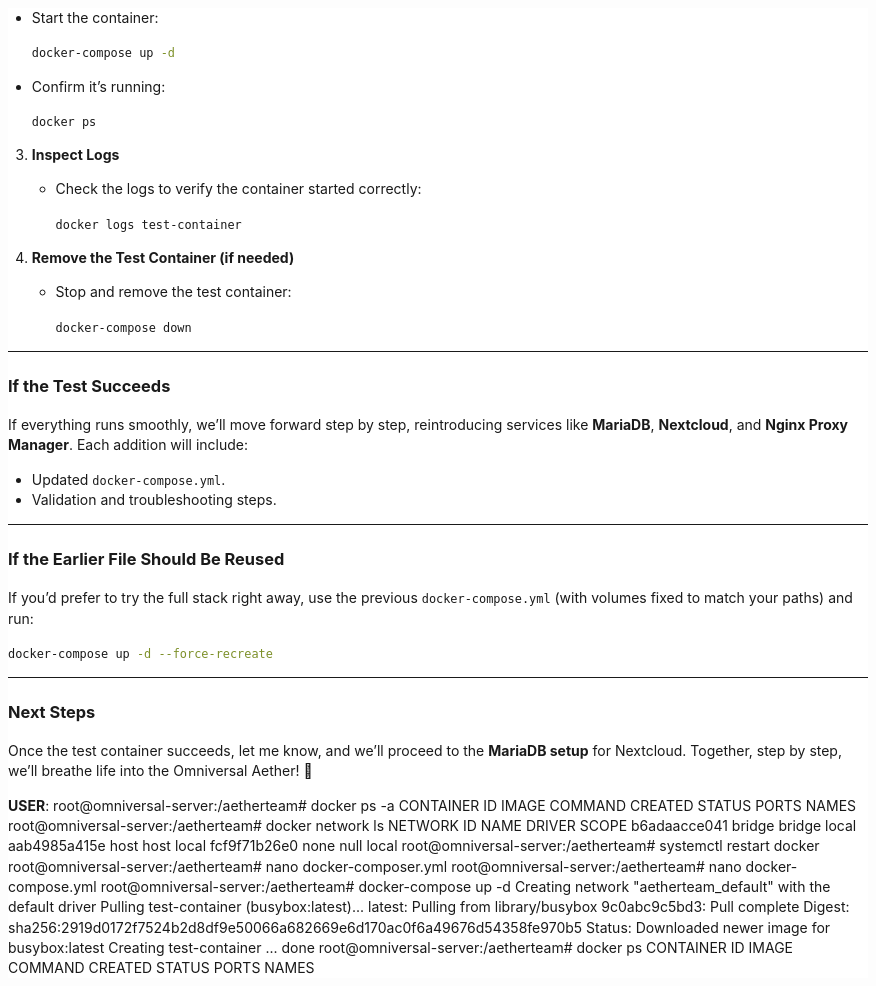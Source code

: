    - Start the container:
     ```bash
     docker-compose up -d
     ```
   - Confirm it’s running:
     ```bash
     docker ps
     ```

3. **Inspect Logs**
   - Check the logs to verify the container started correctly:
     ```bash
     docker logs test-container
     ```

4. **Remove the Test Container (if needed)**
   - Stop and remove the test container:
     ```bash
     docker-compose down
     ```

---

### **If the Test Succeeds**
If everything runs smoothly, we’ll move forward step by step, reintroducing services like **MariaDB**, **Nextcloud**, and **Nginx Proxy Manager**. Each addition will include:
- Updated `docker-compose.yml`.
- Validation and troubleshooting steps.

---

### **If the Earlier File Should Be Reused**
If you’d prefer to try the full stack right away, use the previous `docker-compose.yml` (with volumes fixed to match your paths) and run:
```bash
docker-compose up -d --force-recreate
```

---

### **Next Steps**
Once the test container succeeds, let me know, and we’ll proceed to the **MariaDB setup** for Nextcloud. Together, step by step, we’ll breathe life into the Omniversal Aether! 🌟

**USER**: root@omniversal-server:/aetherteam# docker ps -a
CONTAINER ID   IMAGE     COMMAND   CREATED   STATUS    PORTS     NAMES
root@omniversal-server:/aetherteam# docker network ls
NETWORK ID     NAME      DRIVER    SCOPE
b6adaacce041   bridge    bridge    local
aab4985a415e   host      host      local
fcf9f71b26e0   none      null      local
root@omniversal-server:/aetherteam# systemctl restart docker
root@omniversal-server:/aetherteam# nano docker-composer.yml
root@omniversal-server:/aetherteam# nano docker-compose.yml
root@omniversal-server:/aetherteam# docker-compose up -d
Creating network "aetherteam_default" with the default driver
Pulling test-container (busybox:latest)...
latest: Pulling from library/busybox
9c0abc9c5bd3: Pull complete
Digest: sha256:2919d0172f7524b2d8df9e50066a682669e6d170ac0f6a49676d54358fe970b5
Status: Downloaded newer image for busybox:latest
Creating test-container ... done
root@omniversal-server:/aetherteam# docker ps
CONTAINER ID   IMAGE            COMMAND        CREATED         STATUS         PORTS     NAMES